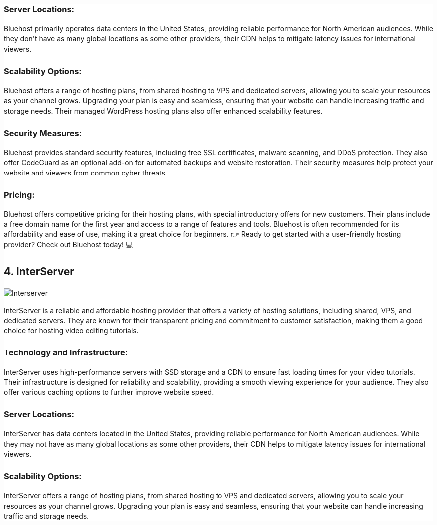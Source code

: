### Server Locations:
Bluehost primarily operates data centers in the United States, providing reliable performance for North American audiences. While they don't have as many global locations as some other providers, their CDN helps to mitigate latency issues for international viewers.

### Scalability Options:
Bluehost offers a range of hosting plans, from shared hosting to VPS and dedicated servers, allowing you to scale your resources as your channel grows. Upgrading your plan is easy and seamless, ensuring that your website can handle increasing traffic and storage needs. Their managed WordPress hosting plans also offer enhanced scalability features.

### Security Measures:
Bluehost provides standard security features, including free SSL certificates, malware scanning, and DDoS protection. They also offer CodeGuard as an optional add-on for automated backups and website restoration. Their security measures help protect your website and viewers from common cyber threats.

### Pricing:
Bluehost offers competitive pricing for their hosting plans, with special introductory offers for new customers. Their plans include a free domain name for the first year and access to a range of features and tools. Bluehost is often recommended for its affordability and ease of use, making it a great choice for beginners.
👉 Ready to get started with a user-friendly hosting provider? [Check out Bluehost today!](https://snipitx.com/bluehost-jy) 💻

## 4. InterServer

![Interserver](https://i.imgur.com/OM5dOEW.jpeg "Interserver Hosting")

InterServer is a reliable and affordable hosting provider that offers a variety of hosting solutions, including shared, VPS, and dedicated servers. They are known for their transparent pricing and commitment to customer satisfaction, making them a good choice for hosting video editing tutorials.

### Technology and Infrastructure:
InterServer uses high-performance servers with SSD storage and a CDN to ensure fast loading times for your video tutorials. Their infrastructure is designed for reliability and scalability, providing a smooth viewing experience for your audience. They also offer various caching options to further improve website speed.

### Server Locations:
InterServer has data centers located in the United States, providing reliable performance for North American audiences. While they may not have as many global locations as some other providers, their CDN helps to mitigate latency issues for international viewers.

### Scalability Options:
InterServer offers a range of hosting plans, from shared hosting to VPS and dedicated servers, allowing you to scale your resources as your channel grows. Upgrading your plan is easy and seamless, ensuring that your website can handle increasing traffic and storage needs.
